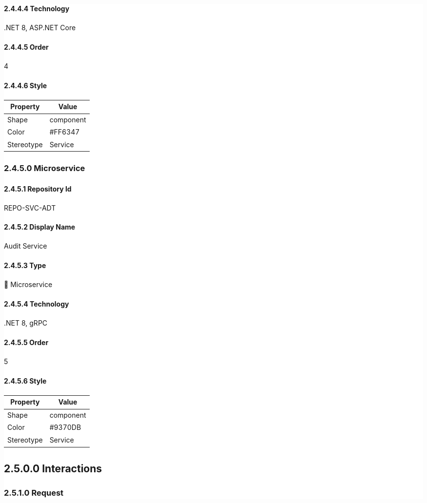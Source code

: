 #### 2.4.4.4 Technology

.NET 8, ASP.NET Core

#### 2.4.4.5 Order

4

#### 2.4.4.6 Style

| Property | Value |
|----------|-------|
| Shape | component |
| Color | #FF6347 |
| Stereotype | Service |

### 2.4.5.0 Microservice

#### 2.4.5.1 Repository Id

REPO-SVC-ADT

#### 2.4.5.2 Display Name

Audit Service

#### 2.4.5.3 Type

🔹 Microservice

#### 2.4.5.4 Technology

.NET 8, gRPC

#### 2.4.5.5 Order

5

#### 2.4.5.6 Style

| Property | Value |
|----------|-------|
| Shape | component |
| Color | #9370DB |
| Stereotype | Service |

## 2.5.0.0 Interactions

### 2.5.1.0 Request

